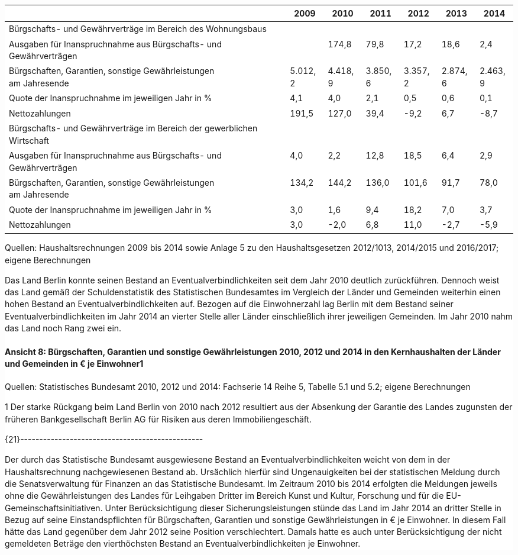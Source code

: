 |                                                                        | 2009    | 2010    | 2011    | 2012    | 2013    | 2014    |
|------------------------------------------------------------------------|---------|---------|---------|---------|---------|---------|
| Bürgschafts- und Gewährverträge im Bereich des Wohnungsbaus            |         |         |         |         |         |         |
| Ausgaben für Inanspruchnahme aus Bürgschafts- und<br>Gewährverträgen   |         | 174,8   | 79,8    | 17,2    | 18,6    | 2,4     |
| Bürgschaften, Garantien, sonstige Gewährleistungen<br>am Jahresende    | 5.012,2 | 4.418,9 | 3.850,6 | 3.357,2 | 2.874,6 | 2.463,9 |
| Quote der Inanspruchnahme im jeweiligen Jahr in %                      | 4,1     | 4,0     | 2,1     | 0,5     | 0,6     | 0,1     |
| Nettozahlungen                                                         | 191,5   | 127,0   | 39,4    | -9,2    | 6,7     | -8,7    |
| Bürgschafts- und Gewährverträge im Bereich der gewerblichen Wirtschaft |         |         |         |         |         |         |
| Ausgaben für Inanspruchnahme aus Bürgschafts- und<br>Gewährverträgen   | 4,0     | 2,2     | 12,8    | 18,5    | 6,4     | 2,9     |
| Bürgschaften, Garantien, sonstige Gewährleistungen<br>am Jahresende    | 134,2   | 144,2   | 136,0   | 101,6   | 91,7    | 78,0    |
| Quote der Inanspruchnahme im jeweiligen Jahr in %                      | 3,0     | 1,6     | 9,4     | 18,2    | 7,0     | 3,7     |
| Nettozahlungen                                                         | 3,0     | -2,0    | 6,8     | 11,0    | -2,7    | -5,9    |

Quellen: Haushaltsrechnungen 2009 bis 2014 sowie Anlage 5 zu den Haushaltsgesetzen 2012/1013, 2014/2015 und 2016/2017; eigene Berechnungen

Das Land Berlin konnte seinen Bestand an Eventualverbindlichkeiten seit dem Jahr 2010 deutlich zurückführen. Dennoch weist das Land gemäß der Schuldenstatistik des Statistischen Bundesamtes im Vergleich der Länder und Gemeinden weiterhin einen hohen Bestand an Eventualverbindlichkeiten auf. Bezogen auf die Einwohnerzahl lag Berlin mit dem Bestand seiner Eventualverbindlichkeiten im Jahr 2014 an vierter Stelle aller Länder einschließlich ihrer jeweiligen Gemeinden. Im Jahr 2010 nahm das Land noch Rang zwei ein.

#### **Ansicht 8: Bürgschaften, Garantien und sonstige Gewährleistungen 2010, 2012 und 2014 in den Kernhaushalten der Länder und Gemeinden in € je Einwohner**1

Quellen: Statistisches Bundesamt 2010, 2012 und 2014: Fachserie 14 Reihe 5, Tabelle 5.1 und 5.2; eigene Berechnungen

1 Der starke Rückgang beim Land Berlin von 2010 nach 2012 resultiert aus der Absenkung der Garantie des Landes zugunsten der früheren Bankgesellschaft Berlin AG für Risiken aus deren Immobiliengeschäft.

{21}------------------------------------------------

Der durch das Statistische Bundesamt ausgewiesene Bestand an Eventualverbindlichkeiten weicht von dem in der Haushaltsrechnung nachgewiesenen Bestand ab. Ursächlich hierfür sind Ungenauigkeiten bei der statistischen Meldung durch die Senatsverwaltung für Finanzen an das Statistische Bundesamt. Im Zeitraum 2010 bis 2014 erfolgten die Meldungen jeweils ohne die Gewährleistungen des Landes für Leihgaben Dritter im Bereich Kunst und Kultur, Forschung und für die EU-Gemeinschaftsinitiativen. Unter Berücksichtigung dieser Sicherungsleistungen stünde das Land im Jahr 2014 an dritter Stelle in Bezug auf seine Einstandspflichten für Bürgschaften, Garantien und sonstige Gewährleistungen in € je Einwohner. In diesem Fall hätte das Land gegenüber dem Jahr 2012 seine Position verschlechtert. Damals hatte es auch unter Berücksichtigung der nicht gemeldeten Beträge den vierthöchsten Bestand an Eventualverbindlichkeiten je Einwohner.
